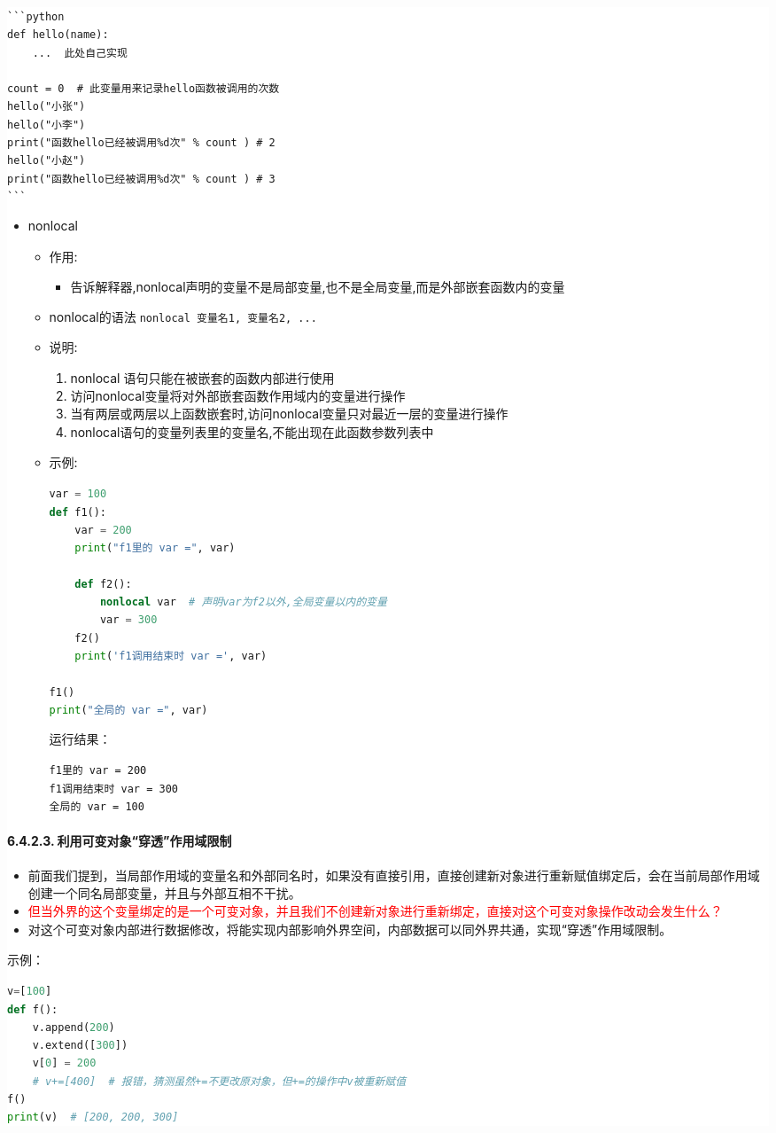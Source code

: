     ```python
    def hello(name):
        ...  此处自己实现

    count = 0  # 此变量用来记录hello函数被调用的次数
    hello("小张")
    hello("小李")
    print("函数hello已经被调用%d次" % count ) # 2
    hello("小赵")
    print("函数hello已经被调用%d次" % count ) # 3
    ```
    
- nonlocal
  - 作用:
    - 告诉解释器,nonlocal声明的变量不是局部变量,也不是全局变量,而是外部嵌套函数内的变量

  - nonlocal的语法
    `nonlocal 变量名1, 变量名2, ...`
  - 说明:
    1. nonlocal 语句只能在被嵌套的函数内部进行使用
    2. 访问nonlocal变量将对外部嵌套函数作用域内的变量进行操作
    3. 当有两层或两层以上函数嵌套时,访问nonlocal变量只对最近一层的变量进行操作
    4. nonlocal语句的变量列表里的变量名,不能出现在此函数参数列表中
  - 示例:
    
    ```python
    var = 100
    def f1():
        var = 200
        print("f1里的 var =", var)

        def f2():
            nonlocal var  # 声明var为f2以外,全局变量以内的变量
            var = 300
        f2()
        print('f1调用结束时 var =', var)

    f1()
    print("全局的 var =", var)
    ```
    运行结果：
    ```
    f1里的 var = 200
    f1调用结束时 var = 300
    全局的 var = 100
    ```

#### 6.4.2.3. 利用可变对象“穿透”作用域限制
- 前面我们提到，当局部作用域的变量名和外部同名时，如果没有直接引用，直接创建新对象进行重新赋值绑定后，会在当前局部作用域创建一个同名局部变量，并且与外部互相不干扰。
- <font color="red">但当外界的这个变量绑定的是一个可变对象，并且我们不创建新对象进行重新绑定，直接对这个可变对象操作改动会发生什么？</font>
- 对这个可变对象内部进行数据修改，将能实现内部影响外界空间，内部数据可以同外界共通，实现“穿透”作用域限制。

示例：
```python
v=[100]
def f():
    v.append(200)
    v.extend([300])
    v[0] = 200
    # v+=[400]  # 报错，猜测虽然+=不更改原对象，但+=的操作中v被重新赋值
f()
print(v)  # [200, 200, 300]
```
